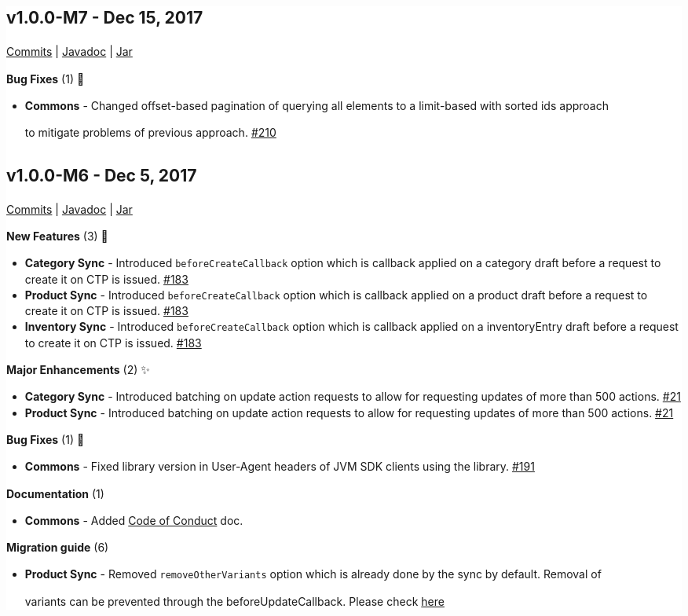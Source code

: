 ## v1.0.0-M7 -  Dec 15, 2017

[Commits](https://github.com/commercetools/commercetools-sync-java/compare/v1.0.0-M6...v1.0.0-M7) \| [Javadoc](https://commercetools.github.io/commercetools-sync-java/v/v1.0.0-M7/) \| [Jar](https://bintray.com/commercetools/maven/commercetools-sync-java/v1.0.0-M7)

**Bug Fixes** \(1\) 🐞

* **Commons** - Changed offset-based pagination of querying all elements to a limit-based with sorted ids approach 

  to mitigate problems of previous approach. [\#210](https://github.com/commercetools/commercetools-sync-java/issues/210)

## v1.0.0-M6 -  Dec 5, 2017

[Commits](https://github.com/commercetools/commercetools-sync-java/compare/v1.0.0-M5...v1.0.0-M6) \| [Javadoc](https://commercetools.github.io/commercetools-sync-java/v/v1.0.0-M6/) \| [Jar](https://bintray.com/commercetools/maven/commercetools-sync-java/v1.0.0-M6)

**New Features** \(3\) 🎉

* **Category Sync** - Introduced `beforeCreateCallback` option which is callback applied on a category draft before a request to create it on CTP is issued. [\#183](https://github.com/commercetools/commercetools-sync-java/issues/183)
* **Product Sync** - Introduced `beforeCreateCallback` option which is callback applied on a product draft before a request to create it on CTP is issued. [\#183](https://github.com/commercetools/commercetools-sync-java/issues/183)
* **Inventory Sync** - Introduced `beforeCreateCallback` option which is callback applied on a inventoryEntry draft before a request to create it on CTP is issued. [\#183](https://github.com/commercetools/commercetools-sync-java/issues/183)

**Major Enhancements** \(2\) ✨

* **Category Sync** - Introduced batching on update action requests to allow for requesting updates of more than 500 actions. [\#21](https://github.com/commercetools/commercetools-sync-java/issues/21)
* **Product Sync** - Introduced batching on update action requests to allow for requesting updates of more than 500 actions. [\#21](https://github.com/commercetools/commercetools-sync-java/issues/21)

**Bug Fixes** \(1\) 🐞

* **Commons** - Fixed library version in User-Agent headers of JVM SDK clients using the library. [\#191](https://github.com/commercetools/commercetools-sync-java/issues/191)

**Documentation** \(1\)

* **Commons** - Added [Code of Conduct](code_of_conduct.md) doc.

**Migration guide** \(6\)

* **Product Sync** - Removed `removeOtherVariants` option which is already done by the sync by default. Removal of 

  variants can be prevented through the beforeUpdateCallback. Please check [here](https://github.com/commercetools/commercetools-sync-java/tree/8510fbcb09426c7c47955e2a2cbcde9cafe81a5c/src/integration-test/java/com/commercetools/sync/integration/ctpprojectsource/products/templates/beforeupdatecallback/KeepOtherVariantsSyncIT.java)
